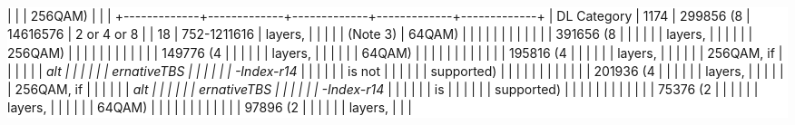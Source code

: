 |             |             | 256QAM)     |             |             |
+-------------+-------------+-------------+-------------+-------------+
| DL Category | 1174        | 299856 (8   | 14616576    | 2 or 4 or 8 |
| 18          | 752-1211616 | layers,     |             |             |
|             | (Note 3)    | 64QAM)      |             |             |
|             |             |             |             |             |
|             |             | 391656 (8   |             |             |
|             |             | layers,     |             |             |
|             |             | 256QAM)     |             |             |
|             |             |             |             |             |
|             |             | 149776 (4   |             |             |
|             |             | layers,     |             |             |
|             |             | 64QAM)      |             |             |
|             |             |             |             |             |
|             |             | 195816 (4   |             |             |
|             |             | layers,     |             |             |
|             |             | 256QAM, if  |             |             |
|             |             | *alt        |             |             |
|             |             | ernativeTBS |             |             |
|             |             | -Index-r14* |             |             |
|             |             | is not      |             |             |
|             |             | supported)  |             |             |
|             |             |             |             |             |
|             |             | 201936 (4   |             |             |
|             |             | layers,     |             |             |
|             |             | 256QAM, if  |             |             |
|             |             | *alt        |             |             |
|             |             | ernativeTBS |             |             |
|             |             | -Index-r14* |             |             |
|             |             | is          |             |             |
|             |             | supported)  |             |             |
|             |             |             |             |             |
|             |             | 75376 (2    |             |             |
|             |             | layers,     |             |             |
|             |             | 64QAM)      |             |             |
|             |             |             |             |             |
|             |             | 97896 (2    |             |             |
|             |             | layers,     |             |             |